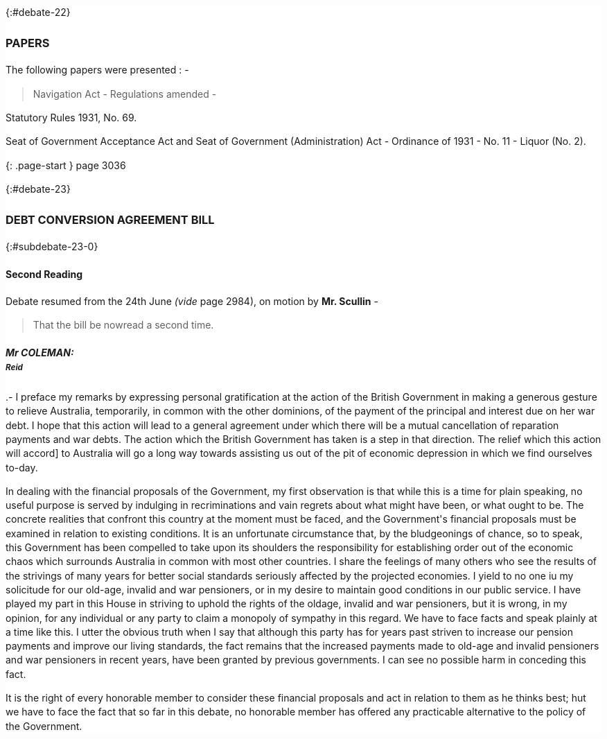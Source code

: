 {:#debate-22}
### PAPERS

The following papers were presented :  - 

  >Navigation Act - Regulations amended - 

Statutory Rules 1931, No. 69. 

Seat of Government Acceptance Act and Seat of Government (Administration) Act - Ordinance of 1931 - No. 11 - Liquor (No. 2). 

{: .page-start }
page 3036

{:#debate-23}
### DEBT CONVERSION AGREEMENT BILL

{:#subdebate-23-0}
#### Second Reading

Debate resumed from the 24th June  *(vide*  page 2984), on motion by  **Mr. Scullin**  - 

  >That the bill be nowread a second time. 

##### Mr COLEMAN:<br><small class="text-muted">Reid</small>

.- I preface my remarks by expressing personal gratification at the action of the British Government in making a generous gesture to relieve Australia, temporarily, in common with the other dominions, of the payment of the principal and interest due on her war debt. I hope that this action will lead to a general agreement under which there will be a mutual cancellation of reparation payments and war debts. The action which the British Government has taken is a step in that direction. The relief which this action will accord] to Australia will go a long way towards assisting us out of the pit of economic depression in which we find ourselves to-day. 

In dealing with the financial proposals of the Government, my first observation is that while this is a time for plain speaking, no useful purpose is served by indulging in recriminations and vain regrets about what might have been, or what ought to be. The concrete realities that confront this country at the moment must be faced, and the Government's financial proposals must be examined in relation to existing conditions. It is an unfortunate circumstance that, by the  bludgeonings  of chance, so to speak, this Government has been compelled to take upon its shoulders the responsibility for establishing order out of the economic chaos which surrounds Australia in common with most other countries. I share the feelings of many others who see the results of the strivings of many years for better social standards seriously affected by the projected economies. I yield to no one iu my solicitude for our old-age, invalid and war pensioners, or in my desire to maintain good conditions in our public service. I have played my part in this House in striving to uphold the rights of the oldage, invalid and war pensioners, but it is wrong, in my opinion, for any individual or any party to claim a monopoly of sympathy in this regard. We have to face facts and speak plainly at a time like this. I utter the obvious truth when I say that although this party has for years past striven to increase our pension payments and improve our living standards, the fact remains that the increased payments made to old-age and invalid pensioners and war pensioners in recent years, have been granted by previous governments. I can see no possible harm in conceding this fact. 

It is the right of every honorable member to consider these financial proposals and act in relation to them as he thinks best; hut we have to face the fact that so far in this debate, no honorable member has offered any practicable alternative to the policy of the Government. 
